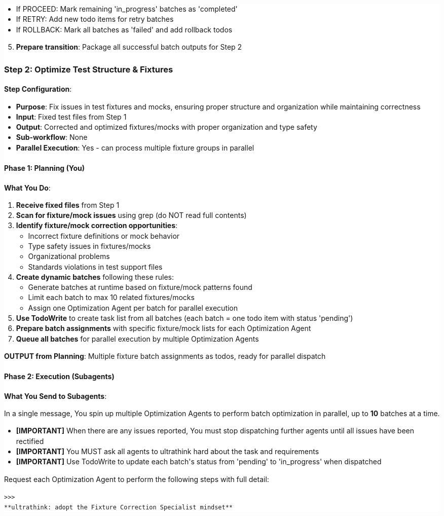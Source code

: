 - If PROCEED: Mark remaining 'in_progress' batches as 'completed'
- If RETRY: Add new todo items for retry batches
- If ROLLBACK: Mark all batches as 'failed' and add rollback todos

5. **Prepare transition**: Package all successful batch outputs for Step 2

### Step 2: Optimize Test Structure & Fixtures

**Step Configuration**:

- **Purpose**: Fix issues in test fixtures and mocks, ensuring proper structure and organization while maintaining correctness
- **Input**: Fixed test files from Step 1
- **Output**: Corrected and optimized fixtures/mocks with proper organization and type safety
- **Sub-workflow**: None
- **Parallel Execution**: Yes - can process multiple fixture groups in parallel

#### Phase 1: Planning (You)

**What You Do**:

1. **Receive fixed files** from Step 1
2. **Scan for fixture/mock issues** using grep (do NOT read full contents)
3. **Identify fixture/mock correction opportunities**:
   - Incorrect fixture definitions or mock behavior
   - Type safety issues in fixtures/mocks
   - Organizational problems
   - Standards violations in test support files
4. **Create dynamic batches** following these rules:
   - Generate batches at runtime based on fixture/mock patterns found
   - Limit each batch to max 10 related fixtures/mocks
   - Assign one Optimization Agent per batch for parallel execution
5. **Use TodoWrite** to create task list from all batches (each batch = one todo item with status 'pending')
6. **Prepare batch assignments** with specific fixture/mock lists for each Optimization Agent
7. **Queue all batches** for parallel execution by multiple Optimization Agents

**OUTPUT from Planning**: Multiple fixture batch assignments as todos, ready for parallel dispatch

#### Phase 2: Execution (Subagents)

**What You Send to Subagents**:

In a single message, You spin up multiple Optimization Agents to perform batch optimization in parallel, up to **10** batches at a time.

- **[IMPORTANT]** When there are any issues reported, You must stop dispatching further agents until all issues have been rectified
- **[IMPORTANT]** You MUST ask all agents to ultrathink hard about the task and requirements
- **[IMPORTANT]** Use TodoWrite to update each batch's status from 'pending' to 'in_progress' when dispatched

Request each Optimization Agent to perform the following steps with full detail:

    >>>
    **ultrathink: adopt the Fixture Correction Specialist mindset**
